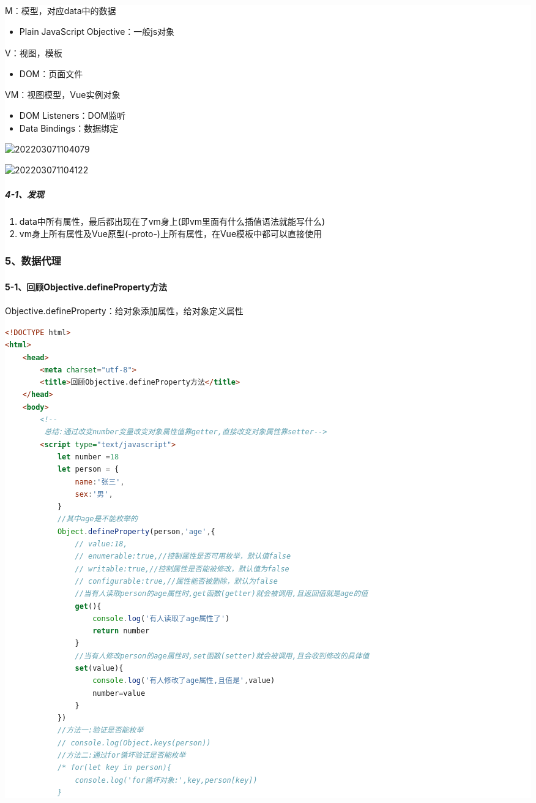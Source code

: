 M：模型，对应data中的数据

- Plain JavaScript Objective：一般js对象

V：视图，模板

- DOM：页面文件

VM：视图模型，Vue实例对象

- DOM Listeners：DOM监听
- Data Bindings：数据绑定

![202203071104079](https://xingqiu-tuchuang-1256524210.cos.ap-shanghai.myqcloud.com/575/202203071104079.png)

![202203071104122](https://xingqiu-tuchuang-1256524210.cos.ap-shanghai.myqcloud.com/575/202203071104122.png)

##### 4-1、发现

1. data中所有属性，最后都出现在了vm身上(即vm里面有什么插值语法就能写什么)
2. vm身上所有属性及Vue原型(-proto-)上所有属性，在Vue模板中都可以直接使用

### 5、数据代理

#### 5-1、回顾Objective.defineProperty方法

Objective.defineProperty：给对象添加属性，给对象定义属性

```html
<!DOCTYPE html>
<html>
	<head>
		<meta charset="utf-8">
		<title>回顾Objective.defineProperty方法</title>
	</head>
	<body>
		<!-- 
		 总结:通过改变number变量改变对象属性值靠getter,直接改变对象属性靠setter-->
		<script type="text/javascript">
			let number =18
			let person = {
				name:'张三',
				sex:'男',
			}
			//其中age是不能枚举的 
			Object.defineProperty(person,'age',{
				// value:18,
				// enumerable:true,//控制属性是否可用枚举，默认值false
				// writable:true,//控制属性是否能被修改，默认值为false
				// configurable:true,//属性能否被删除，默认为false
				//当有人读取person的age属性时,get函数(getter)就会被调用,且返回值就是age的值
				get(){
					console.log('有人读取了age属性了')
					return number
				}
				//当有人修改person的age属性时,set函数(setter)就会被调用,且会收到修改的具体值
				set(value){
					console.log('有人修改了age属性,且值是',value)
					number=value
				}
			})
			//方法一:验证是否能枚举
			// console.log(Object.keys(person))
			//方法二:通过for循坏验证是否能枚举
			/* for(let key in person){
				console.log('for循坏对象:',key,person[key])
			}
```